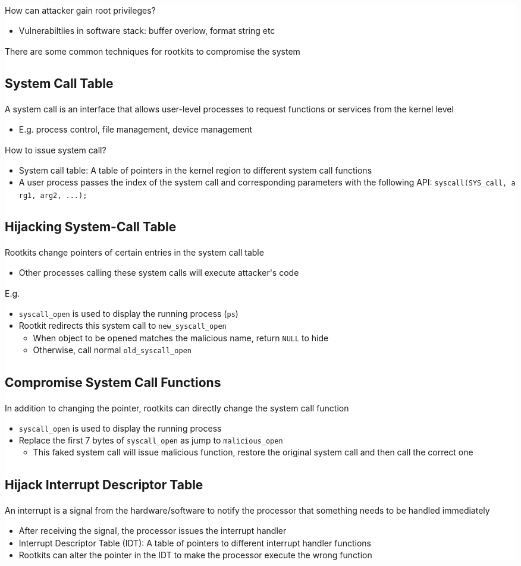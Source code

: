 How can attacker gain root privileges?

-   Vulnerabiltiies in software stack: buffer overlow, format string etc

There are some common techniques for rootkits to compromise the system

## System Call Table

A system call is an interface that allows user-level processes to request functions or services from the kernel level

-   E.g. process control, file management, device management

How to issue system call?

-   System call table: A table of pointers in the kernel region to different system call functions
-   A user process passes the index of the system call and corresponding parameters with the following API: `syscall(SYS_call, arg1, arg2, ...);`

## Hijacking System-Call Table

Rootkits change pointers of certain entries in the system call table

-   Other processes calling these system calls will execute attacker's code

E.g.

-   `syscall_open` is used to display the running process (`ps`)
-   Rootkit redirects this system call to `new_syscall_open`
    -   When object to be opened matches the malicious name, return `NULL` to hide
    -   Otherwise, call normal `old_syscall_open`

## Compromise System Call Functions

In addition to changing the pointer, rootkits can directly change the system call function

-   `syscall_open` is used to display the running process
-   Replace the first 7 bytes of `syscall_open` as jump to `malicious_open`
    -   This faked system call will issue malicious function, restore the original system call and then call the correct one

## Hijack Interrupt Descriptor Table

An interrupt is a signal from the hardware/software to notify the processor that something needs to be handled immediately

-   After receiving the signal, the processor issues the interrupt handler
-   Interrupt Descriptor Table (IDT): A table of pointers to different interrupt handler functions
-   Rootkits can alter the pointer in the IDT to make the processor execute the wrong function
